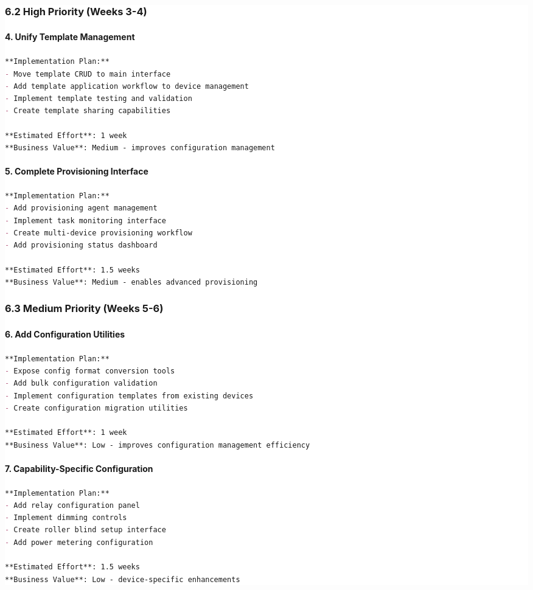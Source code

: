 ### 6.2 High Priority (Weeks 3-4)

#### **4. Unify Template Management**
```markdown
**Implementation Plan:**
- Move template CRUD to main interface
- Add template application workflow to device management
- Implement template testing and validation
- Create template sharing capabilities

**Estimated Effort**: 1 week
**Business Value**: Medium - improves configuration management
```

#### **5. Complete Provisioning Interface**  
```markdown
**Implementation Plan:**
- Add provisioning agent management
- Implement task monitoring interface
- Create multi-device provisioning workflow
- Add provisioning status dashboard

**Estimated Effort**: 1.5 weeks
**Business Value**: Medium - enables advanced provisioning
```

### 6.3 Medium Priority (Weeks 5-6)

#### **6. Add Configuration Utilities**
```markdown
**Implementation Plan:**
- Expose config format conversion tools
- Add bulk configuration validation
- Implement configuration templates from existing devices
- Create configuration migration utilities

**Estimated Effort**: 1 week
**Business Value**: Low - improves configuration management efficiency
```

#### **7. Capability-Specific Configuration**
```markdown
**Implementation Plan:**  
- Add relay configuration panel
- Implement dimming controls
- Create roller blind setup interface
- Add power metering configuration

**Estimated Effort**: 1.5 weeks
**Business Value**: Low - device-specific enhancements
```
